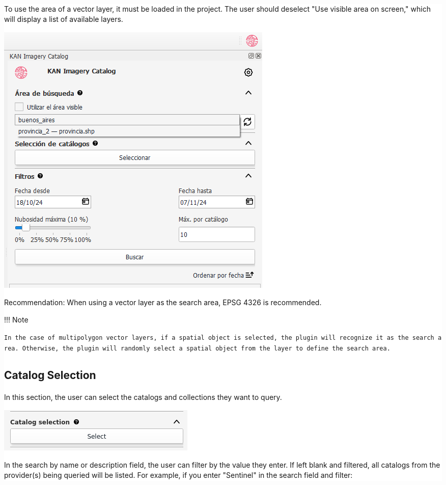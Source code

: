 To use the area of a vector layer, it must be loaded in the project. The user should deselect "Use visible area on screen," which will display a list of available layers.

  ![Plugin Window](./image/search_area_visible.png)

Recommendation: When using a vector layer as the search area, EPSG 4326 is recommended.

!!! Note

    In the case of multipolygon vector layers, if a spatial object is selected, the plugin will recognize it as the search area. Otherwise, the plugin will randomly select a spatial object from the layer to define the search area.

## Catalog Selection

In this section, the user can select the catalogs and collections they want to query.

  ![Plugin Window](./image/catalog_selection.png)

In the search by name or description field, the user can filter by the value they enter. If left blank and filtered, all catalogs from the provider(s) being queried will be listed.
For example, if you enter "Sentinel" in the search field and filter:
